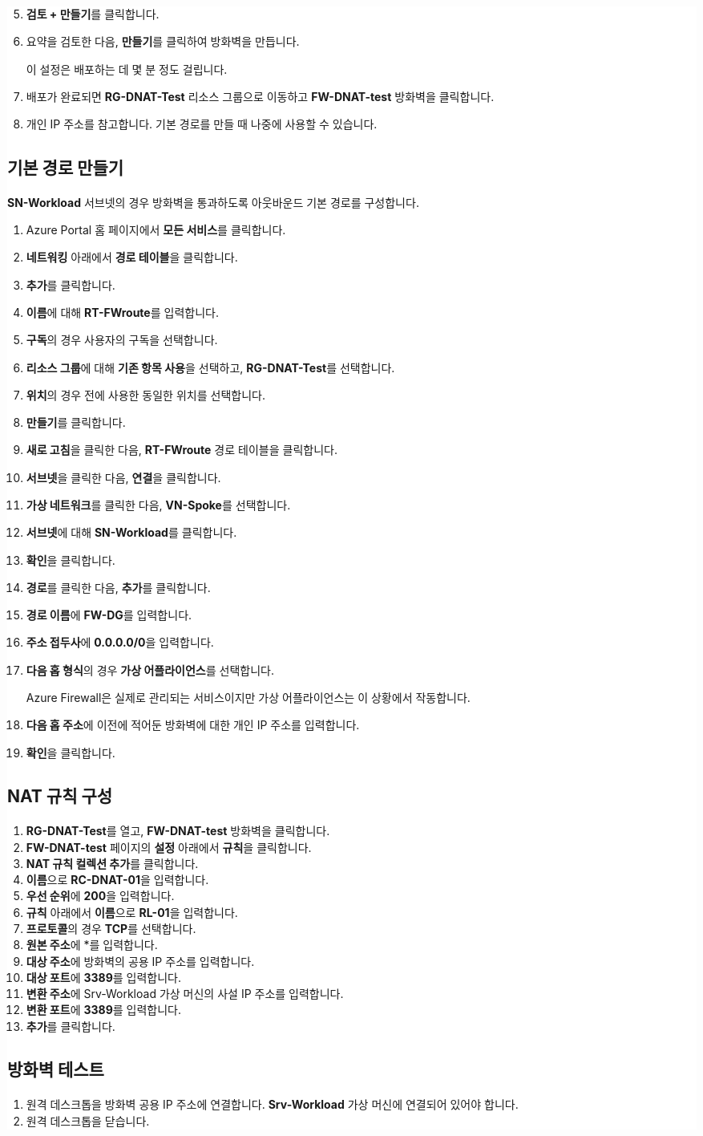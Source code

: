 5. **검토 + 만들기**를 클릭합니다.
6. 요약을 검토한 다음, **만들기**를 클릭하여 방화벽을 만듭니다.

   이 설정은 배포하는 데 몇 분 정도 걸립니다.
7. 배포가 완료되면 **RG-DNAT-Test** 리소스 그룹으로 이동하고 **FW-DNAT-test** 방화벽을 클릭합니다.
8. 개인 IP 주소를 참고합니다. 기본 경로를 만들 때 나중에 사용할 수 있습니다.

## <a name="create-a-default-route"></a>기본 경로 만들기

**SN-Workload** 서브넷의 경우 방화벽을 통과하도록 아웃바운드 기본 경로를 구성합니다.

1. Azure Portal 홈 페이지에서 **모든 서비스**를 클릭합니다.
2. **네트워킹** 아래에서 **경로 테이블**을 클릭합니다.
3. **추가**를 클릭합니다.
4. **이름**에 대해 **RT-FWroute**를 입력합니다.
5. **구독**의 경우 사용자의 구독을 선택합니다.
6. **리소스 그룹**에 대해 **기존 항목 사용**을 선택하고, **RG-DNAT-Test**를 선택합니다.
7. **위치**의 경우 전에 사용한 동일한 위치를 선택합니다.
8. **만들기**를 클릭합니다.
9. **새로 고침**을 클릭한 다음, **RT-FWroute** 경로 테이블을 클릭합니다.
10. **서브넷**을 클릭한 다음, **연결**을 클릭합니다.
11. **가상 네트워크**를 클릭한 다음, **VN-Spoke**를 선택합니다.
12. **서브넷**에 대해 **SN-Workload**를 클릭합니다.
13. **확인**을 클릭합니다.
14. **경로**를 클릭한 다음, **추가**를 클릭합니다.
15. **경로 이름**에 **FW-DG**를 입력합니다.
16. **주소 접두사**에 **0.0.0.0/0**을 입력합니다.
17. **다음 홉 형식**의 경우 **가상 어플라이언스**를 선택합니다.

    Azure Firewall은 실제로 관리되는 서비스이지만 가상 어플라이언스는 이 상황에서 작동합니다.
18. **다음 홉 주소**에 이전에 적어둔 방화벽에 대한 개인 IP 주소를 입력합니다.
19. **확인**을 클릭합니다.

## <a name="configure-a-nat-rule"></a>NAT 규칙 구성

1. **RG-DNAT-Test**를 열고, **FW-DNAT-test** 방화벽을 클릭합니다. 
2. **FW-DNAT-test** 페이지의 **설정** 아래에서 **규칙**을 클릭합니다. 
3. **NAT 규칙 컬렉션 추가**를 클릭합니다. 
4. **이름**으로 **RC-DNAT-01**을 입력합니다. 
5. **우선 순위**에 **200**을 입력합니다. 
6. **규칙** 아래에서 **이름**으로 **RL-01**을 입력합니다.
7. **프로토콜**의 경우 **TCP**를 선택합니다.
8. **원본 주소**에 *를 입력합니다. 
9. **대상 주소**에 방화벽의 공용 IP 주소를 입력합니다. 
10. **대상 포트**에 **3389**를 입력합니다. 
11. **변환 주소**에 Srv-Workload 가상 머신의 사설 IP 주소를 입력합니다. 
12. **변환 포트**에 **3389**를 입력합니다. 
13. **추가**를 클릭합니다. 

## <a name="test-the-firewall"></a>방화벽 테스트

1. 원격 데스크톱을 방화벽 공용 IP 주소에 연결합니다. **Srv-Workload** 가상 머신에 연결되어 있어야 합니다.
2. 원격 데스크톱을 닫습니다.
